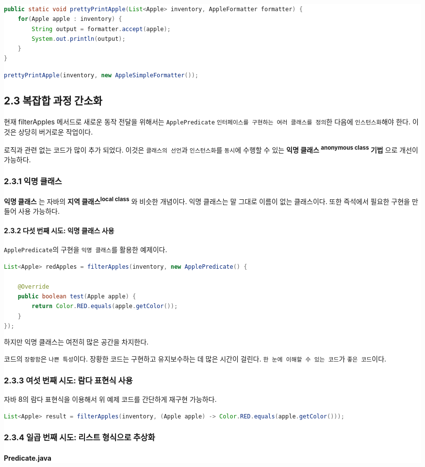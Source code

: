 ```java
public static void prettyPrintApple(List<Apple> inventory, AppleFormatter formatter) {
    for(Apple apple : inventory) {
        String output = formatter.accept(apple);
        System.out.println(output);
    }
}
```

```java
prettyPrintApple(inventory, new AppleSimpleFormatter());
```

## 2.3 복잡합 과정 간소화

현재 filterApples 메서드로 새로운 동작 전달을 위해서는 `ApplePredicate` `인터페이스를 구현하는 여러 클래스를 정의`한 다음에 `인스턴스화`해야 한다. 이것은 상당히 버거로운 작업이다.

로직과 관련 없는 코드가 많이 추가 되었다. 이것은 `클래스의 선언`과 `인스턴스화`를 `동시`에 수행할 수 있는 **익명 클래스 <sup>anonymous class</sup> 기법** 으로 개선이 가능하다.

### 2.3.1 익명 클래스

**익명 클래스** 는 자바의 **지역 클래스<sup>local class</sup>** 와 비슷한 개념이다. 익명 클래스는 말 그대로 이름이 없는 클래스이다. 또한 즉석에서 필요한 구현을 만들어 사용 가능하다.

#### 2.3.2 다섯 번째 시도: 익명 클래스 사용

`ApplePredicate`의 구현을 `익명 클래스`를 활용한 예제이다.

```java
List<Apple> redApples = filterApples(inventory, new ApplePredicate() {

    @Override
    public boolean test(Apple apple) {
        return Color.RED.equals(apple.getColor());
    }
});
```

하지만 익명 클래스는 여전히 많은 공간을 차지한다.

코드의 `장황함`은 `나쁜 특성`이다. 장황한 코드는 구현하고 유지보수하는 데 많은 시간이 걸린다. `한 눈에 이해할 수 있는 코드`가 `좋은 코드`이다.

### 2.3.3 여섯 번째 시도: 람다 표현식 사용

자바 8의 람다 표현식을 이용해서 위 예제 코드를 간단하게 재구현 가능하다.

```java
List<Apple> result = filterApples(inventory, (Apple apple) -> Color.RED.equals(apple.getColor()));
```

### 2.3.4 일곱 번째 시도: 리스트 형식으로 추상화

#### Predicate.java
